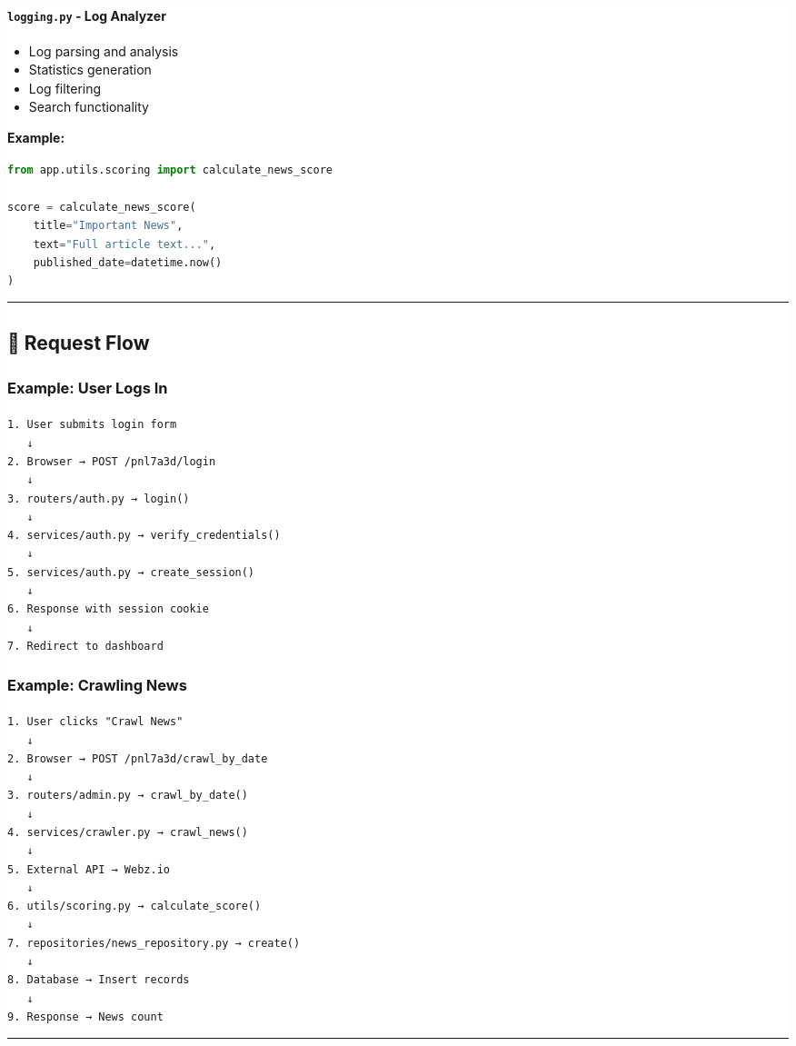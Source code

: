 #### `logging.py` - Log Analyzer
- Log parsing and analysis
- Statistics generation
- Log filtering
- Search functionality

**Example:**
```python
from app.utils.scoring import calculate_news_score

score = calculate_news_score(
    title="Important News",
    text="Full article text...",
    published_date=datetime.now()
)
```

---

## 🔄 Request Flow

### Example: User Logs In

```
1. User submits login form
   ↓
2. Browser → POST /pnl7a3d/login
   ↓
3. routers/auth.py → login()
   ↓
4. services/auth.py → verify_credentials()
   ↓
5. services/auth.py → create_session()
   ↓
6. Response with session cookie
   ↓
7. Redirect to dashboard
```

### Example: Crawling News

```
1. User clicks "Crawl News"
   ↓
2. Browser → POST /pnl7a3d/crawl_by_date
   ↓
3. routers/admin.py → crawl_by_date()
   ↓
4. services/crawler.py → crawl_news()
   ↓
5. External API → Webz.io
   ↓
6. utils/scoring.py → calculate_score()
   ↓
7. repositories/news_repository.py → create()
   ↓
8. Database → Insert records
   ↓
9. Response → News count
```

---